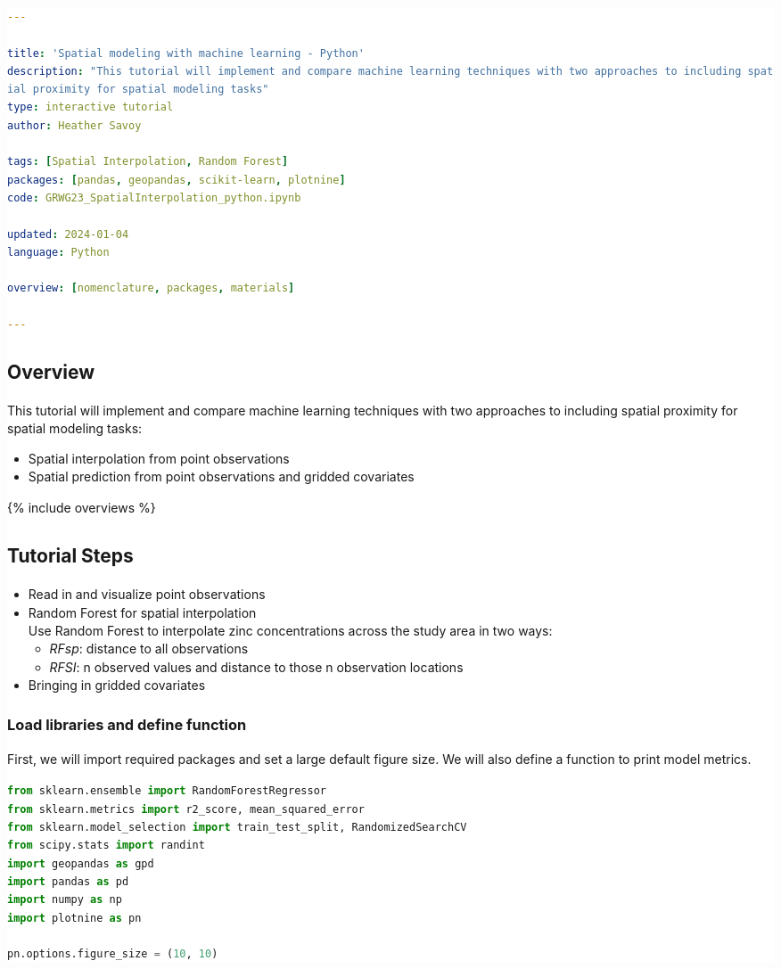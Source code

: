 ```yaml
---

title: 'Spatial modeling with machine learning - Python'
description: "This tutorial will implement and compare machine learning techniques with two approaches to including spatial proximity for spatial modeling tasks"
type: interactive tutorial
author: Heather Savoy

tags: [Spatial Interpolation, Random Forest]
packages: [pandas, geopandas, scikit-learn, plotnine]
code: GRWG23_SpatialInterpolation_python.ipynb

updated: 2024-01-04
language: Python

overview: [nomenclature, packages, materials]

---
```


## Overview

This tutorial will implement and compare machine learning techniques with two approaches to including spatial proximity for spatial modeling tasks:
  * Spatial interpolation from point observations
  * Spatial prediction from point observations and gridded covariates

{% include overviews %}

## Tutorial Steps

* Read in and visualize point observations
* Random Forest for spatial interpolation  
  Use Random Forest to interpolate zinc concentrations across the study area in two ways:
    * *RFsp*: distance to all observations
    * *RFSI*: n observed values and distance to those n observation locations
* Bringing in gridded covariates

<div class="process-list" markdown='1'> 

### Load libraries and define function

First, we will import required packages and set a large default figure size. We will also define a function to print model metrics.


```python
from sklearn.ensemble import RandomForestRegressor
from sklearn.metrics import r2_score, mean_squared_error
from sklearn.model_selection import train_test_split, RandomizedSearchCV
from scipy.stats import randint
import geopandas as gpd
import pandas as pd
import numpy as np
import plotnine as pn

pn.options.figure_size = (10, 10)
```

